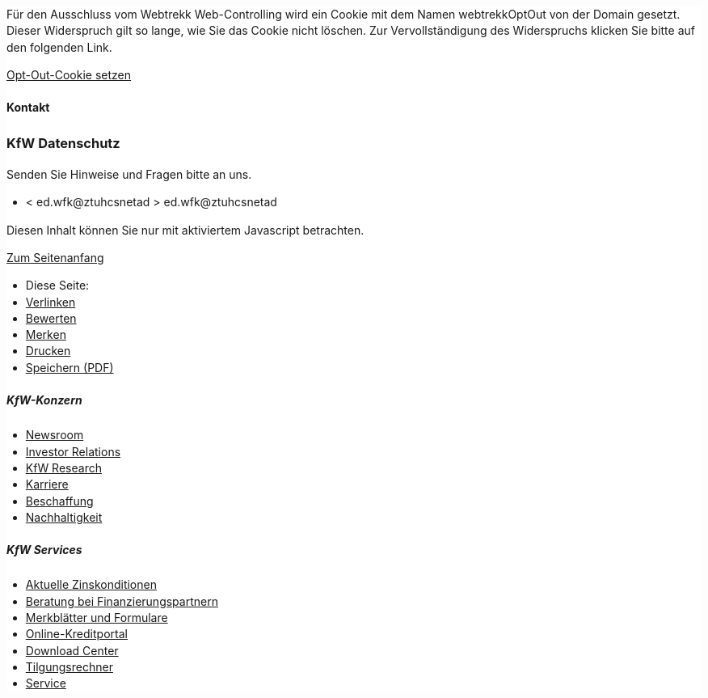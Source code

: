 Für den Ausschluss vom Webtrekk Web-Controlling wird ein Cookie mit dem Namen webtrekkOptOut von der Domain gesetzt. Dieser Widerspruch gilt so lange, wie Sie das Cookie nicht löschen. Zur Vervollständigung des Widerspruchs klicken Sie bitte auf den folgenden Link.

<a href="#" class="btn_webtrekk_no inline-link">Opt-Out-Cookie setzen</a>

#### Kontakt

### KfW Datenschutz

Senden Sie Hinweise und Fragen bitte an uns.

-   <span id="me937154cd2fc40b1aea7eb52b98a1541"></span>
    <span>&lt; ed.wfk@ztuhcsnetad &gt; ed.wfk@ztuhcsnetad</span>

<span class="no-js-title">Diesen Inhalt können Sie nur mit aktiviertem Javascript betrachten.</span>

<a href="#navigation" id="to-top-link" class="icon-top">Zum Seitenanfang</a>
-   Diese Seite:
-   <a href="https://www.kfw.de/s/dekEz_u" class="link-icon"><span>Verlinken</span></a>
-   <a href="/OBT/fbm_overlay_6.html" class="obt-lightbox"><span class="icon icon-rate"></span><span>Bewerten</span></a>
-   <a href="#" class="marktrigger"><span class="icon icon-memorize"></span><span>Merken</span></a>
-   [<span class="icon icon-print"></span><span>Drucken</span>]()
-   <a href="https://www.kfw.de/pdfgen/KfW-Konzern/Datenschutz.html" id="save-pdf-link"><span class="icon icon-save"></span><span>Speichern (PDF)</span></a>

##### KfW-Konzern

-   <a href="https://www.kfw.de/KfW-Konzern/Newsroom/" class="inline-link">Newsroom</a>
-   <a href="https://www.kfw.de/KfW-Konzern/Investor-Relations/" class="inline-link">Investor Relations</a>
-   <a href="https://www.kfw.de/KfW-Konzern/KfW-Research/index.jsp" class="inline-link">KfW Research</a>
-   <a href="https://www.kfw.de/KfW-Konzern/Karriere/" class="inline-link">Karriere</a>
-   <a href="https://www.kfw.de/nachhaltigkeit/KfW-Konzern/Nachhaltigkeit/Nachhaltige-Unternehmensprozesse/Beschaffung/" class="inline-link" title="Beschaffung">Beschaffung</a>
-   <a href="https://www.kfw.de/nachhaltigkeit/KfW-Konzern/Nachhaltigkeit/" class="inline-link" title="Nachhaltigkeit">Nachhaltigkeit</a>

##### KfW Services

-   <a href="https://www.kfw-formularsammlung.de/KonditionenanzeigerINet/KonditionenAnzeiger" class="inline-link" title="Aktuelle Zinskonditionen">Aktuelle Zinskonditionen</a>
-   <a href="https://www.kfw.de/KfW-Konzern/Newsroom/Pressematerial/Themen-kompakt/Online-Beratungsanfrage/" class="inline-link" title="Beratung bei Finanzierungspartnern">Beratung bei Finanzierungspartnern</a>
-   <a href="https://www.kfw.de/KfW-Konzern/Service/Download-Center/Förderprogramme-(Inlandsf.)-(D-EN)/index.jsp" class="inline-link" title="Merkblätter und Formulare">Merkblätter und Formulare</a>
-   <a href="https://onlinekreditportal.kfw.de/BK_KNPlattform/" class="inline-link" title="Kreditportal für Studium und Beruf">Online-Kreditportal</a>
-   <a href="https://www.kfw.de/KfW-Konzern/Service/Download-Center/index.jsp" class="inline-link" title="Download Center">Download Center</a>
-   <a href="https://www.kfw.de/KfW-Konzern/Service/Rechner-und-Tools/Tilgungsrechner/" class="inline-link" title="Tilgungsrechner">Tilgungsrechner</a>
-   <a href="https://www.kfw.de/KfW-Konzern/Service/Service.html" class="inline-link" title="Service">Service</a>
